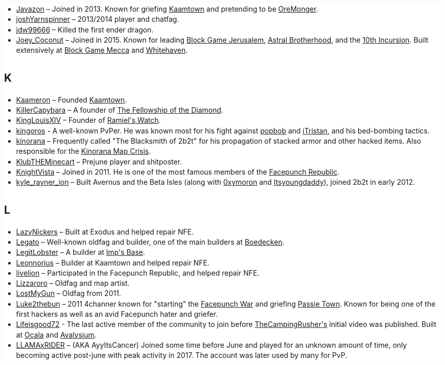 * [Javazon](https://2b2t.miraheze.org/wiki/Javazon) – Joined in 2013. Known for griefing [Kaamtown](https://2b2t.miraheze.org/wiki/Kaamtown) and pretending to be [OreMonger](https://2b2t.miraheze.org/wiki/OreMonger).
* [joshYarnspinner](https://2b2t.miraheze.org/wiki/joshYarnspinner) – 2013/2014 player and chatfag.
* [jdw99666](https://2b2t.miraheze.org/wiki/jdw99666) – Killed the first ender dragon.
* [Joey_Coconut](https://2b2t.miraheze.org/wiki/Joey_Coconut) – Joined in 2015. Known for leading [Block Game Jerusalem](https://2b2t.miraheze.org/wiki/Block_Game_Jerusalem), [Astral Brotherhood](https://2b2t.miraheze.org/wiki/Astral_Brotherhood), and the [10th Incursion](https://2b2t.miraheze.org/wiki/10th_Incursion). Built extensively at [Block Game Mecca](https://2b2t.miraheze.org/wiki/Block_Game_Mecca) and [Whitehaven](https://2b2t.miraheze.org/wiki/Whitehaven).

## K
* [Kaameron](https://2b2t.miraheze.org/wiki/Kaameron) – Founded [Kaamtown](https://2b2t.miraheze.org/wiki/Kaamtown).
* [KillerCapybara](https://2b2t.miraheze.org/wiki/KillerCapybara) – A founder of [The Fellowship of the Diamond](https://2b2t.miraheze.org/wiki/The_Fellowship_of_the_Diamond).
* [KingLouisXIV](https://2b2t.miraheze.org/wiki/KingLouisXIV) – Founder of [Ramiel's Watch](https://2b2t.miraheze.org/wiki/Ramiel%27s_Watch).
* [kingoros](https://2b2t.miraheze.org/wiki/kingoros) - A well-known PvPer. He was known most for his fight against [popbob](https://2b2t.miraheze.org/wiki/popbob) and [iTristan](https://2b2t.miraheze.org/wiki/iTristan), and his bed-bombing tactics.
* [kinorana](https://2b2t.miraheze.org/wiki/kinorana) – Frequently called "The Blacksmith of 2b2t" for his propagation of stacked armor and other hacked items. Also responsible for the [Kinorana Map Crisis](https://2b2t.miraheze.org/wiki/Kinorana_Map_Crisis).
* [KlubTHEMinecart](https://2b2t.miraheze.org/wiki/KlubTHEMinecart) – Prejune player and shitposter.
* [KnightVista](https://2b2t.miraheze.org/wiki/KnightVista) – Joined in 2011. He is one of the most famous members of the [Facepunch Republic](https://2b2t.miraheze.org/wiki/Facepunch_Republic).
* [kyle_rayner_ion](https://2b2t.miraheze.org/wiki/kyle_rayner_ion) – Built Avernus and the Beta Isles (along with [0xymoron](https://2b2t.miraheze.org/wiki/0xymoron) and [Itsyoungdaddy](https://2b2t.miraheze.org/wiki/Itsyoungdaddy)), joined 2b2t in early 2012.

## L
* [LazyNickers](https://2b2t.miraheze.org/wiki/LazyNickers) – Built at Exodus and helped repair NFE.
* [Legato](https://2b2t.miraheze.org/wiki/Legato) – Well-known oldfag and builder, one of the main builders at [Boedecken](https://2b2t.miraheze.org/wiki/Boedecken).
* [LegitLobster](https://2b2t.miraheze.org/wiki/LegitLobster) – A builder at [Imp's Base](https://2b2t.miraheze.org/wiki/Imperator%27s_Base).
* [Leonnorius](https://2b2t.miraheze.org/wiki/Leonnorius) – Builder at Kaamtown and helped repair NFE.
* [livelion](https://2b2t.miraheze.org/wiki/livelion) – Participated in the Facepunch Republic, and helped repair NFE.
* [Lizzaroro](https://2b2t.miraheze.org/wiki/Lizzaroro) – Oldfag and map artist.
* [LostMyGun](https://2b2t.miraheze.org/wiki/LostMyGun) – Oldfag from 2011.
* [Luke2thebun](https://2b2t.miraheze.org/wiki/Luke2thebun) – 2011 4channer known for "starting" the [Facepunch War](https://2b2t.miraheze.org/wiki/Facepunch_War) and griefing [Passie Town](https://2b2t.miraheze.org/wiki/SquidBase). Known for being one of the first hackers as well as an avid Facepunch hater and griefer.
* [Lifeisgood72](https://2b2t.miraheze.org/wiki/Lifeisgood72) - The last active member of the community to join before [TheCampingRusher's](https://2b2t.miraheze.org/wiki/TheCampingRusher) initial video was published. Built at [Ocala](https://2b2t.miraheze.org/wiki/Ocala) and [Avalysium](https://2b2t.miraheze.org/wiki/Avalysium).
* [LLAMAxRIDER](https://2b2t.miraheze.org/wiki/LLAMAxRIDER) – (AKA AyyItsCancer) Joined some time before June and played for an unknown amount of time, only becoming active post-june with peak activity in 2017. The account was later used by many for PvP.
